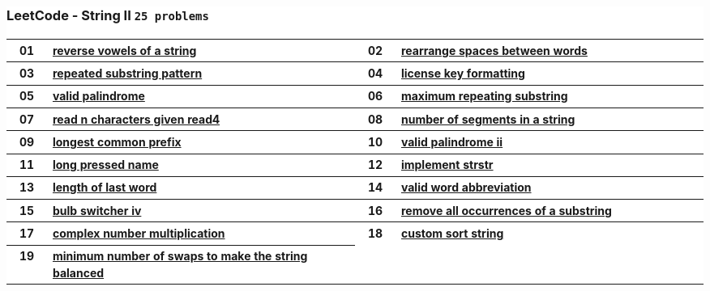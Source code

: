 ### LeetCode - String II `25 problems`

<table>
    <tbody>
        <tr>
<th align="center" width="50px">01</th><th align="left" width="550px"><a href="https://leetcode.com/problems/reverse-vowels-of-a-string/">reverse vowels of a string</a></th>
<th align="center" width="50px">02</th><th align="left" width="550px"><a href="https://leetcode.com/problems/rearrange-spaces-between-words/">rearrange spaces between words</a></th>
        </tr>
        <tr>
<th align="center" width="50px">03</th><th align="left" width="550px"><a href="https://leetcode.com/problems/repeated-substring-pattern/">repeated substring pattern</a></th>
<th align="center" width="50px">04</th><th align="left" width="550px"><a href="https://leetcode.com/problems/license-key-formatting/">license key formatting</a></th>
        </tr>
        <tr>
<th align="center" width="50px">05</th><th align="left" width="550px"><a href="https://leetcode.com/problems/valid-palindrome/">valid palindrome</a></th>
<th align="center" width="50px">06</th><th align="left" width="550px"><a href="https://leetcode.com/problems/maximum-repeating-substring/">maximum repeating substring</a></th>
        </tr>
        <tr>
<th align="center" width="50px">07</th><th align="left" width="550px"><a href="https://leetcode.com/problems/read-n-characters-given-read4/">read n characters given read4</a></th>
<th align="center" width="50px">08</th><th align="left" width="550px"><a href="https://leetcode.com/problems/number-of-segments-in-a-string/">number of segments in a string</a></th>
        </tr>
        <tr>
<th align="center" width="50px">09</th><th align="left" width="550px"><a href="https://leetcode.com/problems/longest-common-prefix/">longest common prefix</a></th>
<th align="center" width="50px">10</th><th align="left" width="550px"><a href="https://leetcode.com/problems/valid-palindrome-ii/">valid palindrome ii</a></th>
        </tr>
        <tr>
<th align="center" width="50px">11</th><th align="left" width="550px"><a href="https://leetcode.com/problems/long-pressed-name/">long pressed name</a></th>
<th align="center" width="50px">12</th><th align="left" width="550px"><a href="https://leetcode.com/problems/implement-strstr/">implement strstr</a></th>
        </tr>
        <tr>
<th align="center" width="50px">13</th><th align="left" width="550px"><a href="https://leetcode.com/problems/length-of-last-word/">length of last word</a></th>
<th align="center" width="50px">14</th><th align="left" width="550px"><a href="https://leetcode.com/problems/valid-word-abbreviation/">valid word abbreviation</a></th>
        </tr>
        <tr>
<th align="center" width="50px">15</th><th align="left" width="550px"><a href="https://leetcode.com/problems/bulb-switcher-iv/">bulb switcher iv</a></th>
<th align="center" width="50px">16</th><th align="left" width="550px"><a href="https://leetcode.com/problems/remove-all-occurrences-of-a-substring/">remove all occurrences of a substring</a></th>
        </tr>
        <tr>
<th align="center" width="50px">17</th><th align="left" width="550px"><a href="https://leetcode.com/problems/complex-number-multiplication/">complex number multiplication</a></th>
<th align="center" width="50px">18</th><th align="left" width="550px"><a href="https://leetcode.com/problems/custom-sort-string/">custom sort string</a></th>
        </tr>
        <tr>
<th align="center" width="50px">19</th><th align="left" width="550px"><a href="https://leetcode.com/problems/minimum-number-of-swaps-to-make-the-string-balanced/">minimum number of swaps to make the string balanced</a></th>